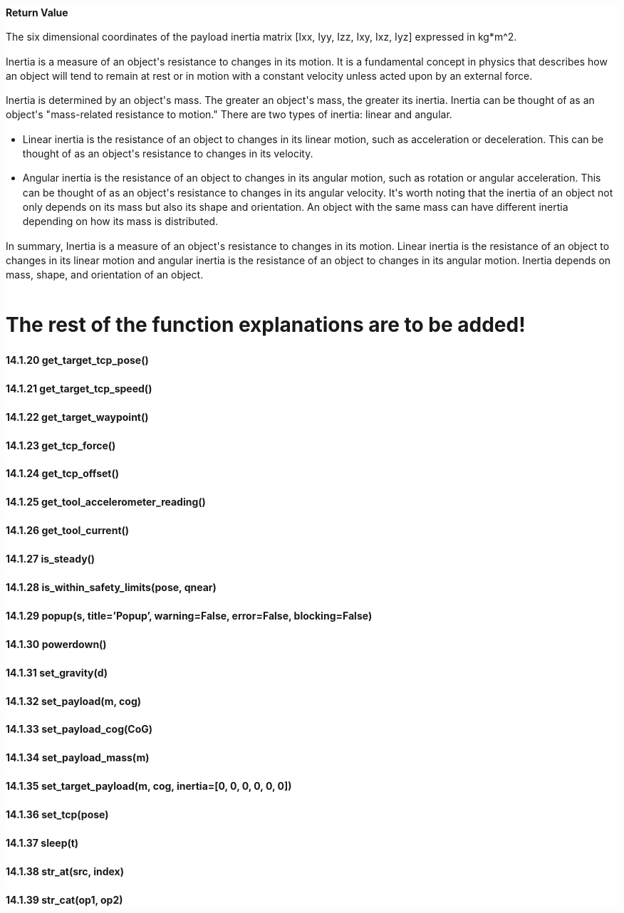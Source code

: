 **Return Value**

The six dimensional coordinates of the payload inertia matrix [Ixx, Iyy, Izz, Ixy, Ixz, Iyz]
expressed in kg*m^2.

Inertia is a measure of an object's resistance to changes in its motion. It is a fundamental concept in
physics that describes how an object will tend to remain at rest or in motion with a constant velocity
unless acted upon by an external force.

Inertia is determined by an object's mass. The greater an object's mass, the greater its inertia. Inertia
can be thought of as an object's "mass-related resistance to motion."
There are two types of inertia: linear and angular.

- Linear inertia is the resistance of an object to changes in its linear motion, such as
  acceleration or deceleration. This can be thought of as an object's resistance to changes in its
  velocity.

- Angular inertia is the resistance of an object to changes in its angular motion, such as
  rotation or angular acceleration. This can be thought of as an object's resistance to changes
  in its angular velocity.
  It's worth noting that the inertia of an object not only depends on its mass but also its shape and
  orientation. An object with the same mass can have different inertia depending on how its mass is
  distributed.

In summary, Inertia is a measure of an object's resistance to changes in its motion. Linear inertia is
the resistance of an object to changes in its linear motion and angular inertia is the resistance of an
object to changes in its angular motion. Inertia depends on mass, shape, and orientation of an object.

# The rest of the function explanations are to be added!

#### 14.1.20 get_target_tcp_pose()
#### 14.1.21 get_target_tcp_speed()
#### 14.1.22 get_target_waypoint()
#### 14.1.23 get_tcp_force()
#### 14.1.24 get_tcp_offset()
#### 14.1.25 get_tool_accelerometer_reading()
#### 14.1.26 get_tool_current()
#### 14.1.27 is_steady()
#### 14.1.28 is_within_safety_limits(pose, qnear)
#### 14.1.29 popup(s, title=’Popup’, warning=False, error=False, blocking=False)
#### 14.1.30 powerdown()
#### 14.1.31 set_gravity(d)
#### 14.1.32 set_payload(m, cog)
#### 14.1.33 set_payload_cog(CoG)
#### 14.1.34 set_payload_mass(m)
#### 14.1.35 set_target_payload(m, cog, inertia=[0, 0, 0, 0, 0, 0])
#### 14.1.36 set_tcp(pose)
#### 14.1.37 sleep(t)
#### 14.1.38 str_at(src, index)
#### 14.1.39 str_cat(op1, op2)